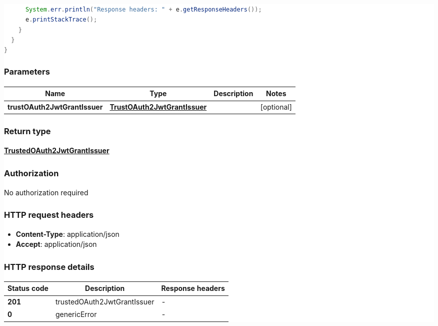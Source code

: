 ```java
      System.err.println("Response headers: " + e.getResponseHeaders());
      e.printStackTrace();
    }
  }
}
```

### Parameters

| Name | Type | Description  | Notes |
|------------- | ------------- | ------------- | -------------|
| **trustOAuth2JwtGrantIssuer** | [**TrustOAuth2JwtGrantIssuer**](TrustOAuth2JwtGrantIssuer.md)|  | [optional] |

### Return type

[**TrustedOAuth2JwtGrantIssuer**](TrustedOAuth2JwtGrantIssuer.md)

### Authorization

No authorization required

### HTTP request headers

 - **Content-Type**: application/json
 - **Accept**: application/json

### HTTP response details
| Status code | Description | Response headers |
|-------------|-------------|------------------|
| **201** | trustedOAuth2JwtGrantIssuer |  -  |
| **0** | genericError |  -  |

